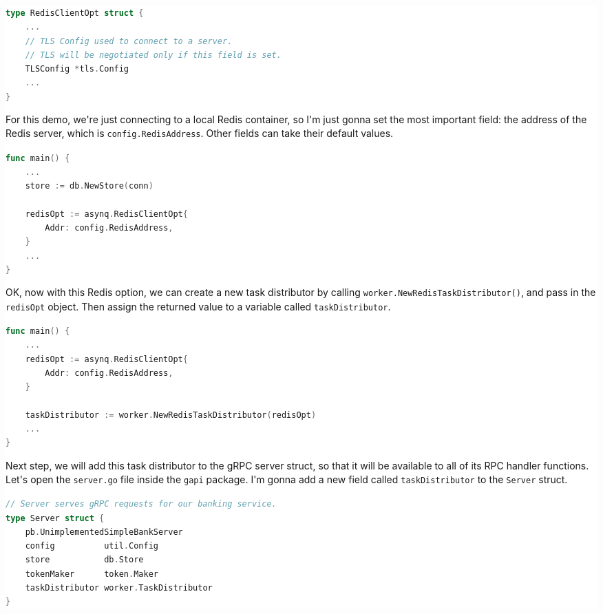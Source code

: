```go
type RedisClientOpt struct {
    ...
	// TLS Config used to connect to a server.
	// TLS will be negotiated only if this field is set.
	TLSConfig *tls.Config
    ...
}
```


For this demo, we're just connecting to a local Redis container, so I'm
just gonna set the most important field: the address of the Redis server,
which is `config.RedisAddress`. Other fields can take their default 
values.

```go
func main() {
    ...
    store := db.NewStore(conn)

	redisOpt := asynq.RedisClientOpt{
		Addr: config.RedisAddress,
	}
	...
}
```

OK, now with this Redis option, we can create a new task distributor by
calling `worker.NewRedisTaskDistributor()`, and pass in the `redisOpt` 
object. Then assign the returned value to a variable called 
`taskDistributor`. 

```go
func main() {
    ...
	redisOpt := asynq.RedisClientOpt{
        Addr: config.RedisAddress,
    }

    taskDistributor := worker.NewRedisTaskDistributor(redisOpt)
	...
}
```

Next step, we will add this task distributor to the gRPC server struct, 
so that it will be available to all of its RPC handler functions. Let's
open the `server.go` file inside the `gapi` package. I'm gonna add a new
field called `taskDistributor` to the `Server` struct.

```go
// Server serves gRPC requests for our banking service.
type Server struct {
	pb.UnimplementedSimpleBankServer
	config          util.Config
	store           db.Store
	tokenMaker      token.Maker
	taskDistributor worker.TaskDistributor
}
```
